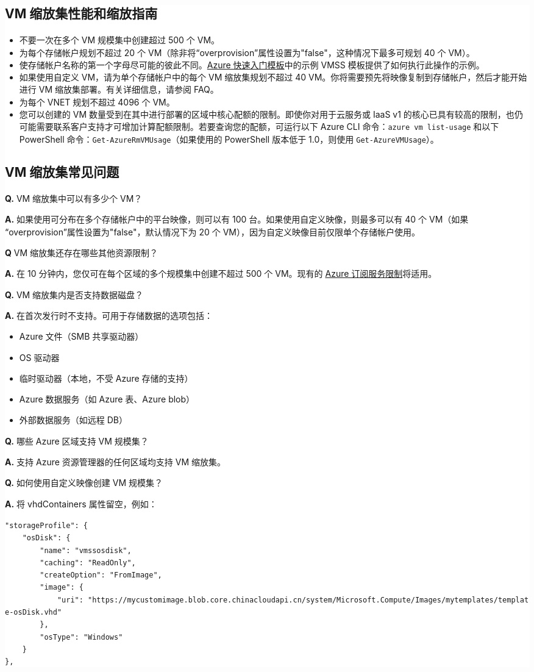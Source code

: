 ## VM 缩放集性能和缩放指南

- 不要一次在多个 VM 规模集中创建超过 500 个 VM。
- 为每个存储帐户规划不超过 20 个 VM（除非将“overprovision”属性设置为"false"，这种情况下最多可规划 40 个 VM）。
- 使存储帐户名称的第一个字母尽可能的彼此不同。[Azure 快速入门模板](https://github.com/Azure/azure-quickstart-templates/)中的示例 VMSS 模板提供了如何执行此操作的示例。
- 如果使用自定义 VM，请为单个存储帐户中的每个 VM 缩放集规划不超过 40 VM。你将需要预先将映像复制到存储帐户，然后才能开始进行 VM 缩放集部署。有关详细信息，请参阅 FAQ。
- 为每个 VNET 规划不超过 4096 个 VM。
- 您可以创建的 VM 数量受到在其中进行部署的区域中核心配额的限制。即使你对用于云服务或 IaaS v1 的核心已具有较高的限制，也仍可能需要联系客户支持才可增加计算配额限制。若要查询您的配额，可运行以下 Azure CLI 命令：`azure vm list-usage` 和以下 PowerShell 命令：`Get-AzureRmVMUsage`（如果使用的 PowerShell 版本低于 1.0，则使用 `Get-AzureVMUsage`）。

## VM 缩放集常见问题

**Q.** VM 缩放集中可以有多少个 VM？

**A.** 如果使用可分布在多个存储帐户中的平台映像，则可以有 100 台。如果使用自定义映像，则最多可以有 40 个 VM（如果 “overprovision”属性设置为"false"，默认情况下为 20 个 VM），因为自定义映像目前仅限单个存储帐户使用。

**Q** VM 缩放集还存在哪些其他资源限制？

**A.** 在 10 分钟内，您仅可在每个区域的多个规模集中创建不超过 500 个 VM。现有的 [Azure 订阅服务限制](/documentation/articles/azure-subscription-service-limits/)将适用。

**Q.** VM 缩放集内是否支持数据磁盘？

**A.** 在首次发行时不支持。可用于存储数据的选项包括：

- Azure 文件（SMB 共享驱动器）

- OS 驱动器

- 临时驱动器（本地，不受 Azure 存储的支持）

- Azure 数据服务（如 Azure 表、Azure blob）

- 外部数据服务（如远程 DB）

**Q.** 哪些 Azure 区域支持 VM 规模集？

**A.** 支持 Azure 资源管理器的任何区域均支持 VM 缩放集。

**Q.** 如何使用自定义映像创建 VM 规模集？

**A.** 将 vhdContainers 属性留空，例如：

	"storageProfile": {
		"osDisk": {
			"name": "vmssosdisk",
			"caching": "ReadOnly",
			"createOption": "FromImage",
			"image": {
				"uri": "https://mycustomimage.blob.core.chinacloudapi.cn/system/Microsoft.Compute/Images/mytemplates/template-osDisk.vhd"
			},
			"osType": "Windows"
		}
	},
